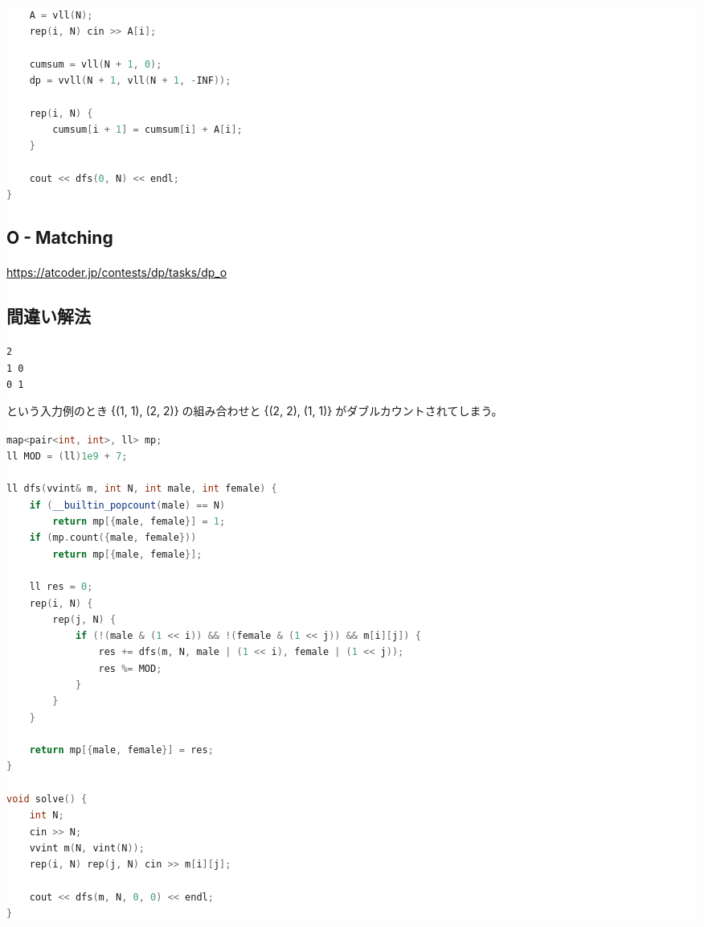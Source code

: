 ```cpp
    A = vll(N);
    rep(i, N) cin >> A[i];

    cumsum = vll(N + 1, 0);
    dp = vvll(N + 1, vll(N + 1, -INF));

    rep(i, N) {
        cumsum[i + 1] = cumsum[i] + A[i];
    }

    cout << dfs(0, N) << endl;
}
```

## O - Matching

<https://atcoder.jp/contests/dp/tasks/dp_o>

## 間違い解法

```
2
1 0
0 1
```

という入力例のとき {(1, 1), (2, 2)} の組み合わせと {(2, 2), (1, 1)} がダブルカウントされてしまう。

```cpp
map<pair<int, int>, ll> mp;
ll MOD = (ll)1e9 + 7;

ll dfs(vvint& m, int N, int male, int female) {
    if (__builtin_popcount(male) == N)
        return mp[{male, female}] = 1;
    if (mp.count({male, female}))
        return mp[{male, female}];

    ll res = 0;
    rep(i, N) {
        rep(j, N) {
            if (!(male & (1 << i)) && !(female & (1 << j)) && m[i][j]) {
                res += dfs(m, N, male | (1 << i), female | (1 << j));
                res %= MOD;
            }
        }
    }

    return mp[{male, female}] = res;
}

void solve() {
    int N;
    cin >> N;
    vvint m(N, vint(N));
    rep(i, N) rep(j, N) cin >> m[i][j];

    cout << dfs(m, N, 0, 0) << endl;
}
```
